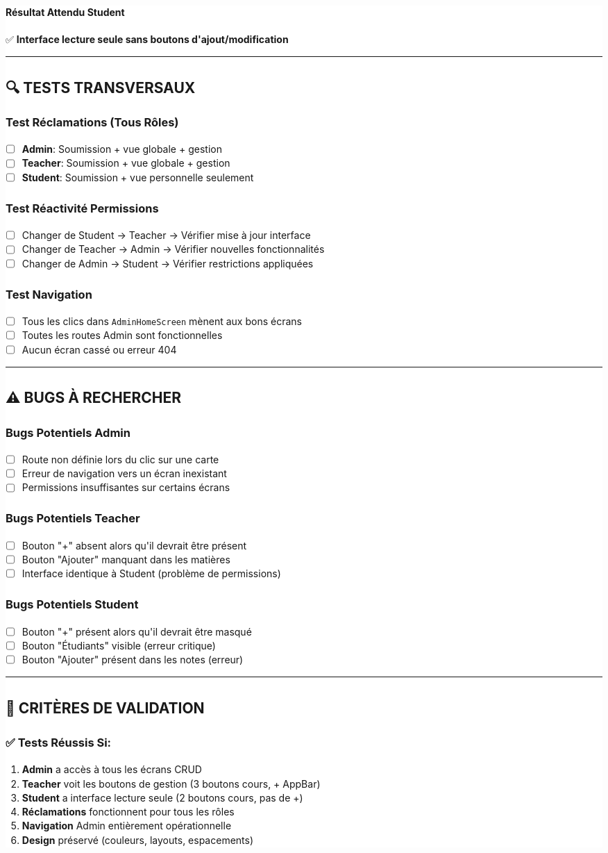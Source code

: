 #### Résultat Attendu Student
✅ **Interface lecture seule sans boutons d'ajout/modification**

---

## 🔍 **TESTS TRANSVERSAUX**

### Test Réclamations (Tous Rôles)
- [ ] **Admin**: Soumission + vue globale + gestion
- [ ] **Teacher**: Soumission + vue globale + gestion  
- [ ] **Student**: Soumission + vue personnelle seulement

### Test Réactivité Permissions
- [ ] Changer de Student → Teacher → Vérifier mise à jour interface
- [ ] Changer de Teacher → Admin → Vérifier nouvelles fonctionnalités
- [ ] Changer de Admin → Student → Vérifier restrictions appliquées

### Test Navigation
- [ ] Tous les clics dans `AdminHomeScreen` mènent aux bons écrans
- [ ] Toutes les routes Admin sont fonctionnelles
- [ ] Aucun écran cassé ou erreur 404

---

## ⚠️ **BUGS À RECHERCHER**

### Bugs Potentiels Admin
- [ ] Route non définie lors du clic sur une carte
- [ ] Erreur de navigation vers un écran inexistant
- [ ] Permissions insuffisantes sur certains écrans

### Bugs Potentiels Teacher
- [ ] Bouton "+" absent alors qu'il devrait être présent
- [ ] Bouton "Ajouter" manquant dans les matières
- [ ] Interface identique à Student (problème de permissions)

### Bugs Potentiels Student
- [ ] Bouton "+" présent alors qu'il devrait être masqué
- [ ] Bouton "Étudiants" visible (erreur critique)
- [ ] Bouton "Ajouter" présent dans les notes (erreur)

---

## 🎯 **CRITÈRES DE VALIDATION**

### ✅ **Tests Réussis Si:**
1. **Admin** a accès à tous les écrans CRUD
2. **Teacher** voit les boutons de gestion (3 boutons cours, + AppBar)
3. **Student** a interface lecture seule (2 boutons cours, pas de +)
4. **Réclamations** fonctionnent pour tous les rôles
5. **Navigation** Admin entièrement opérationnelle
6. **Design** préservé (couleurs, layouts, espacements)
